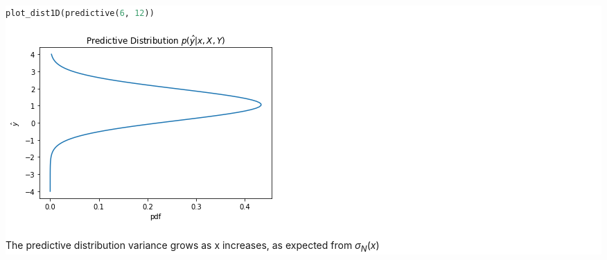 

```python
plot_dist1D(predictive(6, 12))
```


![png](output_47_0.png)


The predictive distribution variance grows as x increases, as expected from $\sigma_N(x)$
